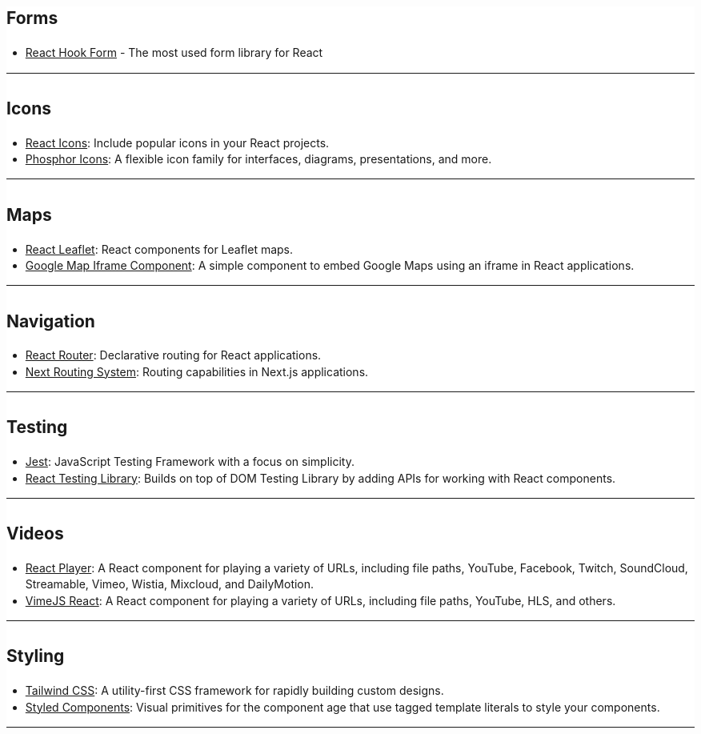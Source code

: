 
## Forms
- [React Hook Form](https://www.material-tailwind.com/docs/react/installation) - The most used form library for React

---

## Icons
- [React Icons](https://react-icons.github.io/react-icons/): Include popular icons in your React projects.
- [Phosphor Icons](https://phosphoricons.com/): A flexible icon family for interfaces, diagrams, presentations, and more.

---

## Maps
- [React Leaflet](https://react-leaflet.js.org/): React components for Leaflet maps.
- [Google Map Iframe Component](https://react-components-liard.vercel.app/googlemap): A simple component to embed Google Maps using an iframe in React applications.

---

## Navigation
- [React Router](https://reactrouter.com/): Declarative routing for React applications.
- [Next Routing System](https://nextjs.org/docs/routing/introduction): Routing capabilities in Next.js applications.

---

## Testing
- [Jest](https://jestjs.io/docs/getting-started): JavaScript Testing Framework with a focus on simplicity.
- [React Testing Library](https://testing-library.com/docs/react-testing-library/intro/): Builds on top of DOM Testing Library by adding APIs for working with React components.

---

## Videos
- [React Player](https://www.npmjs.com/package/react-player): A React component for playing a variety of URLs, including file paths, YouTube, Facebook, Twitch, SoundCloud, Streamable, Vimeo, Wistia, Mixcloud, and DailyMotion.
- [VimeJS React](https://vimejs.com): A React component for playing a variety of URLs, including file paths, YouTube, HLS, and others.


---

## Styling
- [Tailwind CSS](https://tailwindcss.com/): A utility-first CSS framework for rapidly building custom designs.
- [Styled Components](https://styled-components.com/): Visual primitives for the component age that use tagged template literals to style your components.

---